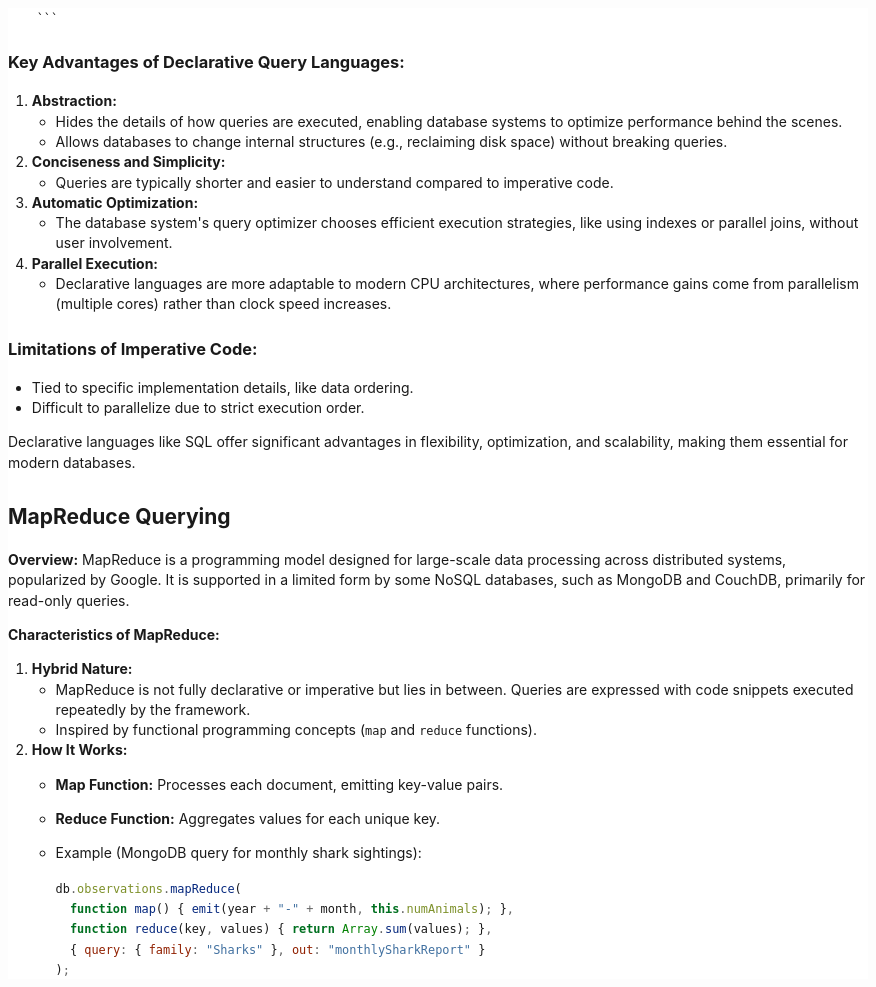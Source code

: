         ```
        

### Key Advantages of Declarative Query Languages:

1. **Abstraction:**
    - Hides the details of how queries are executed, enabling database systems to optimize performance behind the scenes.
    - Allows databases to change internal structures (e.g., reclaiming disk space) without breaking queries.
2. **Conciseness and Simplicity:**
    - Queries are typically shorter and easier to understand compared to imperative code.
3. **Automatic Optimization:**
    - The database system's query optimizer chooses efficient execution strategies, like using indexes or parallel joins, without user involvement.
4. **Parallel Execution:**
    - Declarative languages are more adaptable to modern CPU architectures, where performance gains come from parallelism (multiple cores) rather than clock speed increases.

### Limitations of Imperative Code:

- Tied to specific implementation details, like data ordering.
- Difficult to parallelize due to strict execution order.

Declarative languages like SQL offer significant advantages in flexibility, optimization, and scalability, making them essential for modern databases.

## MapReduce Querying

**Overview:**
MapReduce is a programming model designed for large-scale data processing across distributed systems, popularized by Google. It is supported in a limited form by some NoSQL databases, such as MongoDB and CouchDB, primarily for read-only queries.

**Characteristics of MapReduce:**

1. **Hybrid Nature:**
    - MapReduce is not fully declarative or imperative but lies in between. Queries are expressed with code snippets executed repeatedly by the framework.
    - Inspired by functional programming concepts (`map` and `reduce` functions).
2. **How It Works:**
    - **Map Function:**
    Processes each document, emitting key-value pairs.
    - **Reduce Function:**
    Aggregates values for each unique key.
    - Example (MongoDB query for monthly shark sightings):
        
        ```jsx
        db.observations.mapReduce(
          function map() { emit(year + "-" + month, this.numAnimals); },
          function reduce(key, values) { return Array.sum(values); },
          { query: { family: "Sharks" }, out: "monthlySharkReport" }
        );
        
